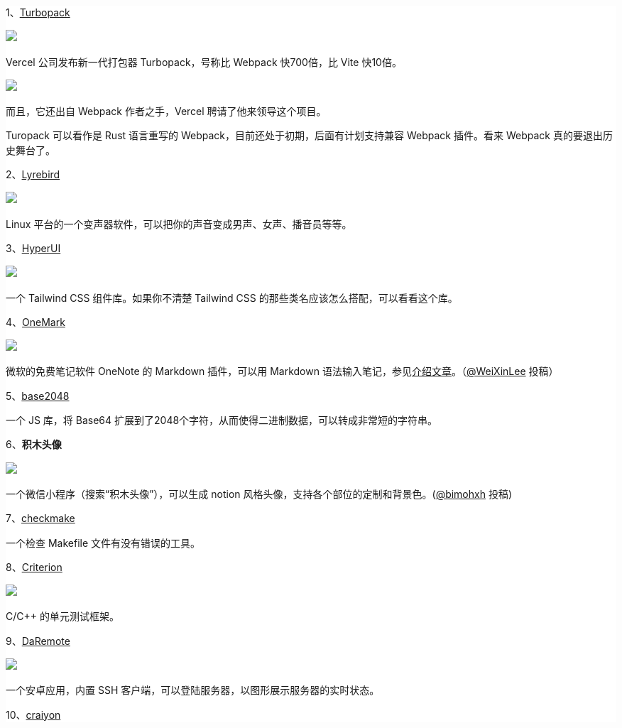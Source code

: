 1、[Turbopack](https://turbo.build/)

![](https://cdn.beekka.com/blogimg/asset/202210/bg2022102603.webp)

Vercel 公司发布新一代打包器 Turbopack，号称比 Webpack 快700倍，比 Vite 快10倍。

![](https://cdn.beekka.com/blogimg/asset/202210/bg2022102604.webp)

而且，它还出自 Webpack 作者之手，Vercel 聘请了他来领导这个项目。

Turopack 可以看作是 Rust 语言重写的 Webpack，目前还处于初期，后面有计划支持兼容 Webpack 插件。看来 Webpack 真的要退出历史舞台了。 ​​​

2、[Lyrebird](https://github.com/lyrebird-voice-changer/lyrebird)

![](https://cdn.beekka.com/blogimg/asset/202205/bg2022050707.webp)

Linux 平台的一个变声器软件，可以把你的声音变成男声、女声、播音员等等。

3、[HyperUI](https://www.hyperui.dev/)

![](https://cdn.beekka.com/blogimg/asset/202205/bg2022050711.webp)

一个 Tailwind CSS 组件库。如果你不清楚 Tailwind CSS 的那些类名应该怎么搭配，可以看看这个库。

4、[OneMark](https://onemark.neuxlab.cn/)

![](https://cdn.beekka.com/blogimg/asset/202210/bg2022102701.webp)

微软的免费笔记软件 OneNote 的 Markdown 插件，可以用 Markdown 语法输入笔记，参见[介绍文章](https://sspai.com/post/76228)。（[@WeiXinLee](https://github.com/ruanyf/weekly/issues/2699) 投稿）

5、[base2048](https://github.com/qntm/base2048)

一个 JS 库，将 Base64 扩展到了2048个字符，从而使得二进制数据，可以转成非常短的字符串。

6、**积木头像**

![](https://cdn.beekka.com/blogimg/asset/202210/bg2022102706.webp)

一个微信小程序（搜索“积木头像”），可以生成 notion 风格头像，支持各个部位的定制和背景色。([@bimohxh](https://github.com/ruanyf/weekly/issues/2705) 投稿)

7、[checkmake](https://github.com/mrtazz/checkmake)

一个检查 Makefile 文件有没有错误的工具。

8、[Criterion](https://github.com/Snaipe/Criterion)

![](https://cdn.beekka.com/blogimg/asset/202202/bg2022022312.webp)

C/C++ 的单元测试框架。

9、[DaRemote](https://play.google.com/store/apps/details?id=com.deskangel.daremote&hl=en_US&gl=US)

![](https://cdn.beekka.com/blogimg/asset/202203/bg2022032012.webp)

一个安卓应用，内置 SSH 客户端，可以登陆服务器，以图形展示服务器的实时状态。

10、[craiyon](https://www.craiyon.com/)
